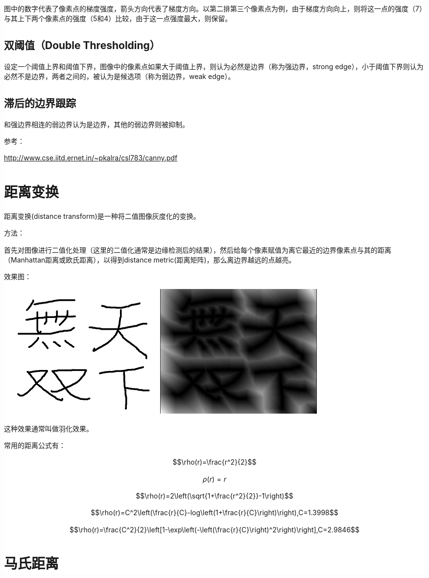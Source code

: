 图中的数字代表了像素点的梯度强度，箭头方向代表了梯度方向。以第二排第三个像素点为例，由于梯度方向向上，则将这一点的强度（7）与其上下两个像素点的强度（5和4）比较，由于这一点强度最大，则保留。

## 双阈值（Double Thresholding）

设定一个阈值上界和阈值下界，图像中的像素点如果大于阈值上界，则认为必然是边界（称为强边界，strong edge），小于阈值下界则认为必然不是边界，两者之间的，被认为是候选项（称为弱边界，weak edge）。

## 滞后的边界跟踪

和强边界相连的弱边界认为是边界，其他的弱边界则被抑制。

参考：

http://www.cse.iitd.ernet.in/~pkalra/csl783/canny.pdf

# 距离变换

距离变换(distance transform)是一种将二值图像灰度化的变换。

方法：

首先对图像进行二值化处理（这里的二值化通常是边缘检测后的结果），然后给每个像素赋值为离它最近的边界像素点与其的距离（Manhattan距离或欧氏距离），以得到distance metric(距离矩阵)，那么离边界越远的点越亮。

效果图：

![](/images/article/distance_trans.png)

这种效果通常叫做羽化效果。

常用的距离公式有：

$$\rho(r)=\frac{r^2}{2}$$

$$\rho(r)=r$$

$$\rho(r)=2\left(\sqrt{1+\frac{r^2}{2}}-1\right)$$

$$\rho(r)=C^2\left(\frac{r}{C}-log\left(1+\frac{r}{C}\right)\right),C=1.3998$$

$$\rho(r)=\frac{C^2}{2}\left[1-\exp\left(-\left(\frac{r}{C}\right)^2\right)\right],C=2.9846$$

# 马氏距离
